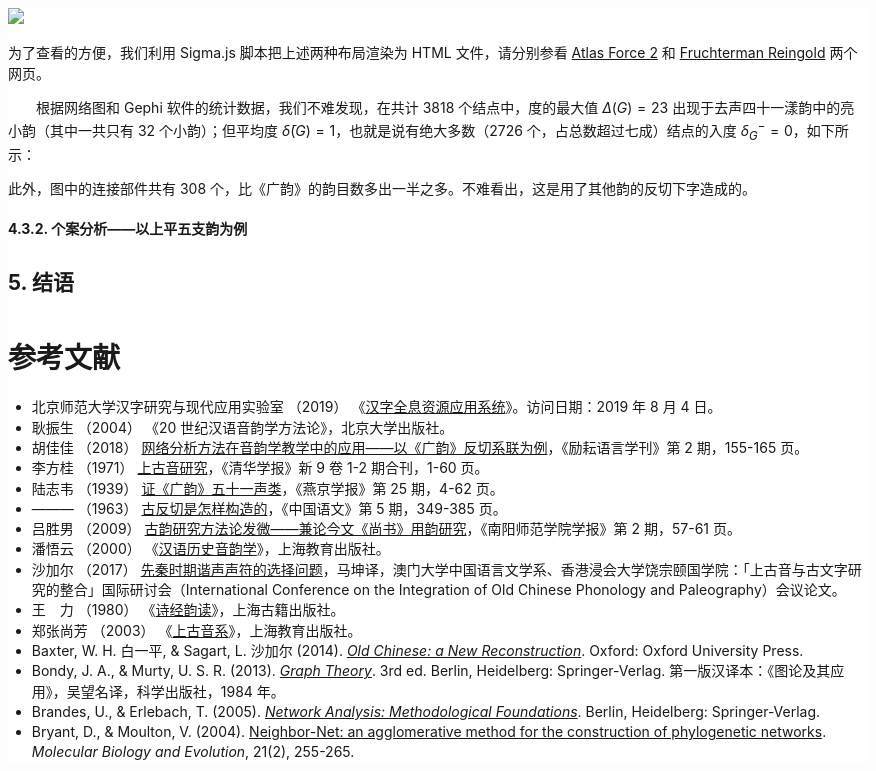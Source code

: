 ![](https://s2.ax1x.com/2019/09/03/nF1hhF.png)

为了查看的方便，我们利用 Sigma.js 脚本把上述两种布局渲染为 HTML 文件，请分别参看 [Atlas Force 2](demo/gy-rhymes-force2/index.html ':ignore') 和 [Fruchterman Reingold](demo/gy-rhymes-force2/reingold.html ':ignore') 两个网页。

&emsp;&emsp;根据网络图和 Gephi 软件的统计数据，我们不难发现，在共计 3818 个结点中，度的最大值 $\Delta (G) = 23$ 出现于去声四十一漾韵中的亮小韵（其中一共只有 32 个小韵）；但平均度 $\bar \delta (G) = 1$，也就是说有绝大多数（2726 个，占总数超过七成）结点的入度 $\delta_{G}^{-} = 0$，如下所示：

<iframe width="100%" height="450" src="https://www.itushuo.com/embed/dumiw" allowfullscreen="allowfullscreen" frameborder="0"></iframe>

此外，图中的连接部件共有 308 个，比《广韵》的韵目数多出一半之多。不难看出，这是用了其他韵的反切下字造成的。

#### 4.3.2. 个案分析——以上平五支韵为例

## 5. 结语



# 参考文献

- <a name="bnu19"></a>北京师范大学汉字研究与现代应用实验室 （2019） 《[汉字全息资源应用系统](http://qxk.bnu.edu.cn/)》。访问日期：2019 年 8 月 4 日。
- <a name="geng04"></a>耿振生 （2004） 《20 世纪汉语音韵学方法论》，北京大学出版社。
- <a name="hu18"></a>胡佳佳 （2018） [网络分析方法在音韵学教学中的应用——以《广韵》反切系联为例](http://kns.cnki.net/KCMS/detail/detail.aspx?dbname=cjfd2018&filename=lyyy201802013&dbcode=cjfq)，《励耘语言学刊》第 2 期，155-165 页。
- <a name="li71"></a>李方桂 （1971） [上古音研究](http://thjcs.web.nthu.edu.tw/files/14-1662-41727,r3013-1.php?Lang=zh-tw)，《清华学报》新 9 卷 1-2 期合刊，1-60 页。
- <a name="lu39"></a>陆志韦 （1939） [证《广韵》五十一声类](http://qikan.chaoxing.com/detail_38502727e7500f26f5f51a45e125bc4f6c0bd10351b2cdb01921b0a3ea255101fc1cf1fbb4666ae6677ff564eba69bb038638253d94355cf200bf6efa945afa1c4636e9b134e0c35fb4bf0a7a861571c20b88c6e534e6905ff2392838a1740b511270bb1d955dcf1adfd43ad95f43916)，《燕京学报》第 25 期，4-62 页。
- <a name="lu63"></a>——— （1963） [古反切是怎样构造的](http://qikan.chaoxing.com/detail_38502727e7500f26ef0c228fd4b949eb9f59f7d6c85e69051921b0a3ea255101fc1cf1fbb4666ae6dd1e65f26d5d83ec532ac29aeda4b1ae11590f99b927935ebee72562d27b55a67245949a1d00025d20b88c6e534e6905ff2392838a1740b511270bb1d955dcf1adfd43ad95f43916)，《中国语文》第 5 期，349-385 页。
- <a name="lyu09"></a>吕胜男 （2009） [古韵研究方法论发微——兼论今文《尚书》用韵研究](http://kns.cnki.net/KCMS/detail/detail.aspx?dbcode=CJFQ&dbname=CJFD2009&filename=NYSF200902013&v=Mjc1MjhiK2RtRkN2a1dyL0lLelRZYUxHNEh0ak1yWTlFWjRSOGVYMUx1eFlTN0RoMVQzcVRyV00xRnJDVVJMT2Y=)，《南阳师范学院学报》第 2 期，57-61 页。
- <a name="pan00"></a>潘悟云 （2000） 《[汉语历史音韵学](http://ss.chaoxing.com/detail_38502727e7500f26948ae00ae43ed04b0166c8dc4cf254ac1921b0a3ea25510134114c969f2eae5cf770a7817db5547e23424148916511d53ca13e30ae0eb1ab10b9df34c243887f985ec7a161a0fd58dbee62b8ac2d3a0684882097c756e02f4cd73b6bf75669750be53d09c89beee1)》，上海教育出版社。
- <a name="sagart17"></a>沙加尔 （2017） [先秦时期谐声声符的选择问题](http://www.academia.edu/35852895/)，马坤译，澳门大学中国语言文学系、香港浸会大学饶宗颐国学院：「上古音与古文字研究的整合」国际研讨会（International Conference on the Integration of Old Chinese Phonology and Paleography）会议论文。
- <a name="wang80"></a>王　力 （1980） 《[诗经韵读](http://ss.chaoxing.com/detail_38502727e7500f2685813c708ce0786aaf8041489ad86e531921b0a3ea25510134114c969f2eae5c1b9870d3ae764f4172ee75f7146bf19e8612e478be325ef73654d2d6ef57b06bc824e12fd131fe66dbee62b8ac2d3a0684882097c756e02f4cd73b6bf75669750be53d09c89beee1)》，上海古籍出版社。
- <a name="zhengzhang03"></a>郑张尚芳 （2003） 《[上古音系](http://ss.chaoxing.com/detail_38502727e7500f26ae57f47486058009dd51532e616389a21921b0a3ea25510134114c969f2eae5c785da39c86ddf4dbb79c6a46ee50035e10173feba253cf74ec1d8d4fa808af44f1ecae5f95718118dbee62b8ac2d3a0684882097c756e02f4cd73b6bf75669750be53d09c89beee1)》，上海教育出版社。
- <a name="baxter14"></a>Baxter, W. H. 白一平, & Sagart, L. 沙加尔 (2014). [*Old Chinese: a New Reconstruction*](https://doi.org/10.1093/acprof:oso/9780199945375.001.0001). Oxford: Oxford University Press.
- <a name="bondy13"></a>Bondy, J. A., & Murty, U. S. R. (2013). [*Graph Theory*](https://www.springer.com/gp/book/9781846289699). 3rd ed. Berlin, Heidelberg: Springer-Verlag. 第一版汉译本：《图论及其应用》，吴望名译，科学出版社，1984 年。
- <a name="brandes05"></a>Brandes, U., & Erlebach, T. (2005). [*Network Analysis: Methodological Foundations*](https://link.springer.com/book/10.1007/b106453). Berlin, Heidelberg: Springer-Verlag.
- <a name="bryant04"></a>Bryant, D., & Moulton, V. (2004). [Neighbor-Net: an agglomerative method for the construction of phylogenetic networks](https://doi.org/10.1093/molbev/msh018). *Molecular Biology and Evolution*, 21(2), 255-265.